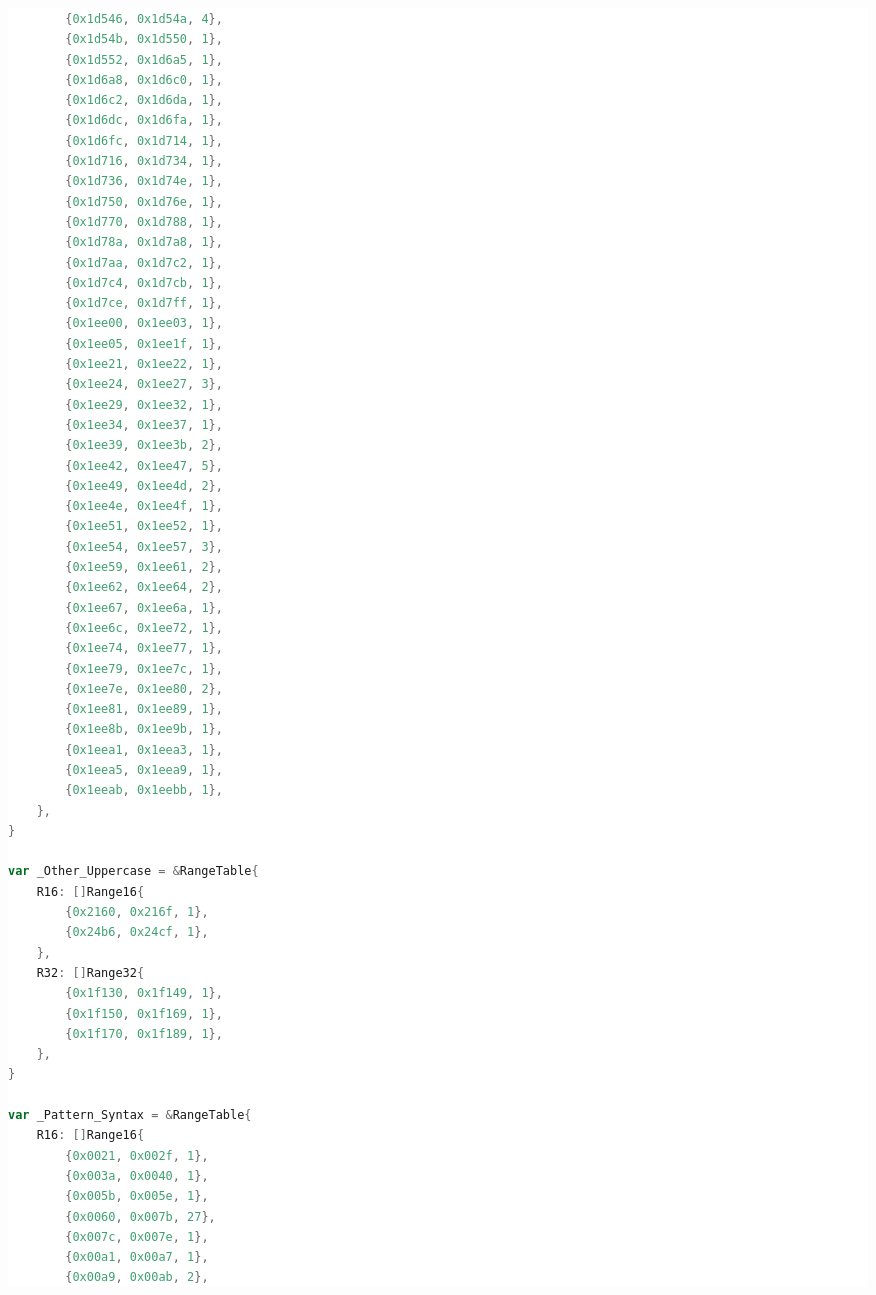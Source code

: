 ```go
		{0x1d546, 0x1d54a, 4},
		{0x1d54b, 0x1d550, 1},
		{0x1d552, 0x1d6a5, 1},
		{0x1d6a8, 0x1d6c0, 1},
		{0x1d6c2, 0x1d6da, 1},
		{0x1d6dc, 0x1d6fa, 1},
		{0x1d6fc, 0x1d714, 1},
		{0x1d716, 0x1d734, 1},
		{0x1d736, 0x1d74e, 1},
		{0x1d750, 0x1d76e, 1},
		{0x1d770, 0x1d788, 1},
		{0x1d78a, 0x1d7a8, 1},
		{0x1d7aa, 0x1d7c2, 1},
		{0x1d7c4, 0x1d7cb, 1},
		{0x1d7ce, 0x1d7ff, 1},
		{0x1ee00, 0x1ee03, 1},
		{0x1ee05, 0x1ee1f, 1},
		{0x1ee21, 0x1ee22, 1},
		{0x1ee24, 0x1ee27, 3},
		{0x1ee29, 0x1ee32, 1},
		{0x1ee34, 0x1ee37, 1},
		{0x1ee39, 0x1ee3b, 2},
		{0x1ee42, 0x1ee47, 5},
		{0x1ee49, 0x1ee4d, 2},
		{0x1ee4e, 0x1ee4f, 1},
		{0x1ee51, 0x1ee52, 1},
		{0x1ee54, 0x1ee57, 3},
		{0x1ee59, 0x1ee61, 2},
		{0x1ee62, 0x1ee64, 2},
		{0x1ee67, 0x1ee6a, 1},
		{0x1ee6c, 0x1ee72, 1},
		{0x1ee74, 0x1ee77, 1},
		{0x1ee79, 0x1ee7c, 1},
		{0x1ee7e, 0x1ee80, 2},
		{0x1ee81, 0x1ee89, 1},
		{0x1ee8b, 0x1ee9b, 1},
		{0x1eea1, 0x1eea3, 1},
		{0x1eea5, 0x1eea9, 1},
		{0x1eeab, 0x1eebb, 1},
	},
}

var _Other_Uppercase = &RangeTable{
	R16: []Range16{
		{0x2160, 0x216f, 1},
		{0x24b6, 0x24cf, 1},
	},
	R32: []Range32{
		{0x1f130, 0x1f149, 1},
		{0x1f150, 0x1f169, 1},
		{0x1f170, 0x1f189, 1},
	},
}

var _Pattern_Syntax = &RangeTable{
	R16: []Range16{
		{0x0021, 0x002f, 1},
		{0x003a, 0x0040, 1},
		{0x005b, 0x005e, 1},
		{0x0060, 0x007b, 27},
		{0x007c, 0x007e, 1},
		{0x00a1, 0x00a7, 1},
		{0x00a9, 0x00ab, 2},
```